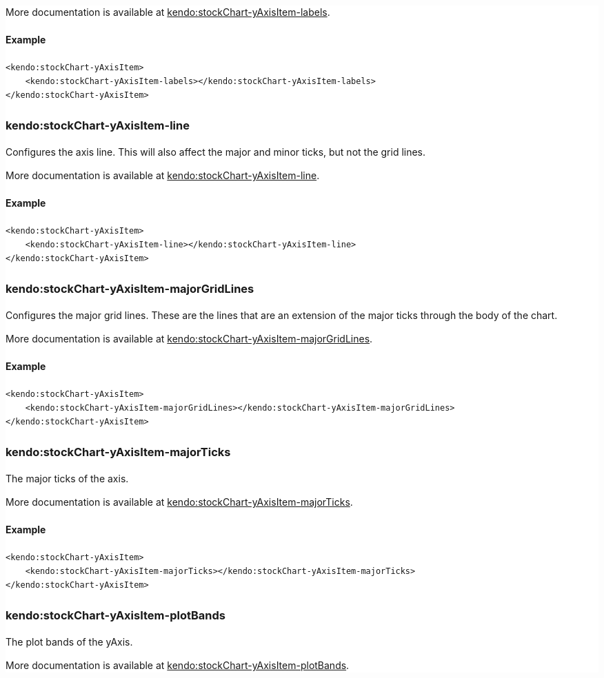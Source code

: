 More documentation is available at [kendo:stockChart-yAxisItem-labels](stockchart/yaxisitem-labels).

#### Example

    <kendo:stockChart-yAxisItem>
        <kendo:stockChart-yAxisItem-labels></kendo:stockChart-yAxisItem-labels>
    </kendo:stockChart-yAxisItem>

### kendo:stockChart-yAxisItem-line

Configures the axis line. This will also affect the major and minor ticks, but not the grid lines.

More documentation is available at [kendo:stockChart-yAxisItem-line](stockchart/yaxisitem-line).

#### Example

    <kendo:stockChart-yAxisItem>
        <kendo:stockChart-yAxisItem-line></kendo:stockChart-yAxisItem-line>
    </kendo:stockChart-yAxisItem>

### kendo:stockChart-yAxisItem-majorGridLines

Configures the major grid lines. These are the lines that are an extension of the major ticks through the
body of the chart.

More documentation is available at [kendo:stockChart-yAxisItem-majorGridLines](stockchart/yaxisitem-majorgridlines).

#### Example

    <kendo:stockChart-yAxisItem>
        <kendo:stockChart-yAxisItem-majorGridLines></kendo:stockChart-yAxisItem-majorGridLines>
    </kendo:stockChart-yAxisItem>

### kendo:stockChart-yAxisItem-majorTicks

The major ticks of the axis.

More documentation is available at [kendo:stockChart-yAxisItem-majorTicks](stockchart/yaxisitem-majorticks).

#### Example

    <kendo:stockChart-yAxisItem>
        <kendo:stockChart-yAxisItem-majorTicks></kendo:stockChart-yAxisItem-majorTicks>
    </kendo:stockChart-yAxisItem>

### kendo:stockChart-yAxisItem-plotBands

The plot bands of the yAxis.

More documentation is available at [kendo:stockChart-yAxisItem-plotBands](stockchart/yaxisitem-plotbands).
